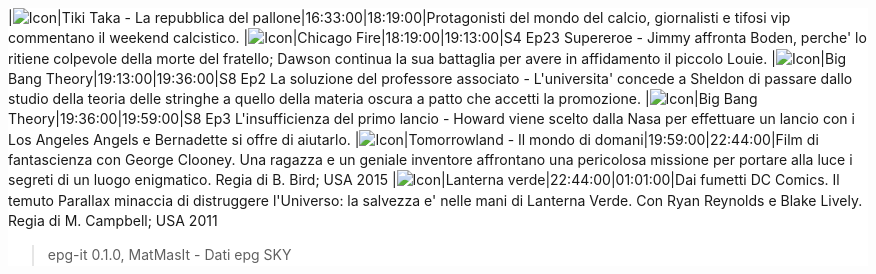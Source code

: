 |![Icon]()|Tiki Taka - La repubblica del pallone|16:33:00|18:19:00|Protagonisti del mondo del calcio, giornalisti e tifosi vip commentano il weekend calcistico.
|![Icon]()|Chicago Fire|18:19:00|19:13:00|S4 Ep23 Supereroe - Jimmy affronta Boden, perche&#039; lo ritiene colpevole della morte del fratello; Dawson continua la sua battaglia per avere in affidamento il piccolo Louie.
|![Icon]()|Big Bang Theory|19:13:00|19:36:00|S8 Ep2 La soluzione del professore associato - L&#039;universita&#039; concede a Sheldon di passare dallo studio della teoria delle stringhe a quello della materia oscura a patto che accetti la promozione.
|![Icon]()|Big Bang Theory|19:36:00|19:59:00|S8 Ep3 L&#039;insufficienza del primo lancio - Howard viene scelto dalla Nasa per effettuare un lancio con i Los Angeles Angels e Bernadette si offre di aiutarlo.
|![Icon]()|Tomorrowland - Il mondo di domani|19:59:00|22:44:00|Film di fantascienza con George Clooney. Una ragazza e un geniale inventore affrontano una pericolosa missione per portare alla luce i segreti di un luogo enigmatico. Regia di B. Bird; USA 2015
|![Icon]()|Lanterna verde|22:44:00|01:01:00|Dai fumetti DC Comics. Il temuto Parallax minaccia di distruggere l&#039;Universo: la salvezza e&#039; nelle mani di Lanterna Verde. Con Ryan Reynolds e Blake Lively. Regia di M. Campbell; USA 2011



 > epg-it 0.1.0, MatMasIt - Dati epg SKY
